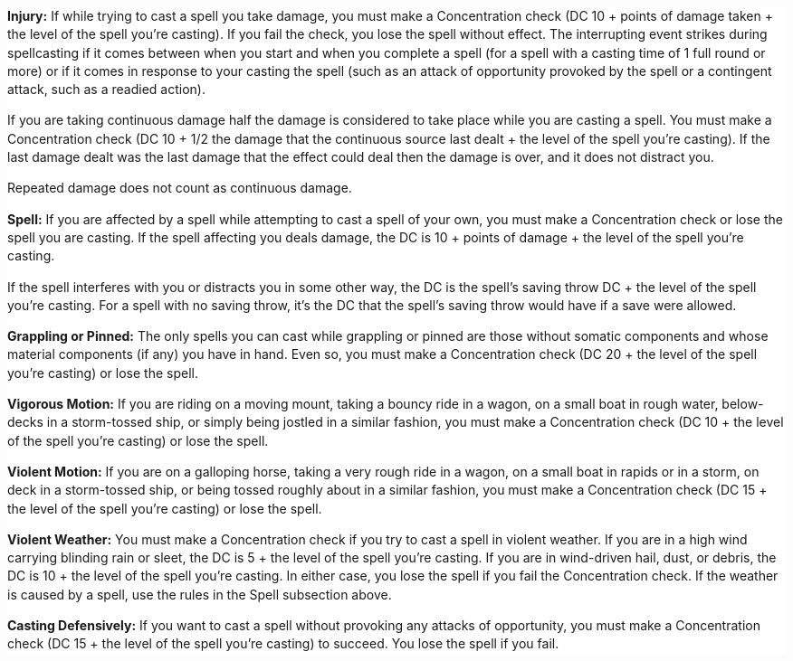**Injury:** If while trying to cast a spell you take damage, you must
make a Concentration check (DC 10 + points of damage taken + the level
of the spell you’re casting). If you fail the check, you lose the spell
without effect. The interrupting event strikes during spellcasting if it
comes between when you start and when you complete a spell (for a spell
with a casting time of 1 full round or more) or if it comes in response
to your casting the spell (such as an attack of opportunity provoked by
the spell or a contingent attack, such as a readied action).

If you are taking continuous damage half the damage is considered to
take place while you are casting a spell. You must make a Concentration
check (DC 10 + 1/2 the damage that the continuous source last dealt +
the level of the spell you’re casting). If the last damage dealt was the
last damage that the effect could deal then the damage is over, and it
does not distract you.

Repeated damage does not count as continuous damage.

**Spell:** If you are affected by a spell while attempting to cast a
spell of your own, you must make a Concentration check or lose the spell
you are casting. If the spell affecting you deals damage, the DC is 10 +
points of damage + the level of the spell you’re casting.

If the spell interferes with you or distracts you in some other way, the
DC is the spell’s saving throw DC + the level of the spell you’re
casting. For a spell with no saving throw, it’s the DC that the spell’s
saving throw would have if a save were allowed.

**Grappling or Pinned:** The only spells you can cast while grappling or
pinned are those without somatic components and whose material
components (if any) you have in hand. Even so, you must make a
Concentration check (DC 20 + the level of the spell you’re casting) or
lose the spell.

**Vigorous Motion:** If you are riding on a moving mount, taking a
bouncy ride in a wagon, on a small boat in rough water, below-decks in a
storm-tossed ship, or simply being jostled in a similar fashion, you
must make a Concentration check (DC 10 + the level of the spell you’re
casting) or lose the spell.

**Violent Motion:** If you are on a galloping horse, taking a very rough
ride in a wagon, on a small boat in rapids or in a storm, on deck in a
storm-tossed ship, or being tossed roughly about in a similar fashion,
you must make a Concentration check (DC 15 + the level of the spell
you’re casting) or lose the spell.

**Violent Weather:** You must make a Concentration check if you try to
cast a spell in violent weather. If you are in a high wind carrying
blinding rain or sleet, the DC is 5 + the level of the spell you’re
casting. If you are in wind-driven hail, dust, or debris, the DC is 10 +
the level of the spell you’re casting. In either case, you lose the
spell if you fail the Concentration check. If the weather is caused by a
spell, use the rules in the Spell subsection above.

**Casting Defensively:** If you want to cast a spell without provoking
any attacks of opportunity, you must make a Concentration check (DC 15 +
the level of the spell you’re casting) to succeed. You lose the spell if
you fail.
